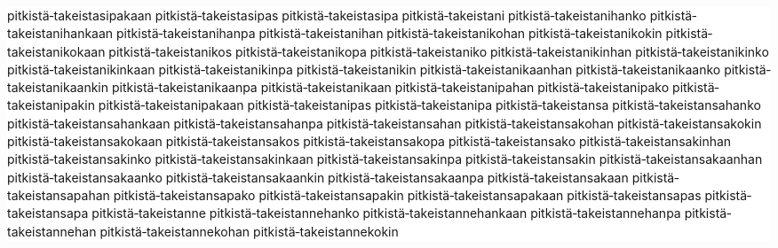 pitkistä‐takeistasipakaan
pitkistä‐takeistasipas
pitkistä‐takeistasipa
pitkistä‐takeistani
pitkistä‐takeistanihanko
pitkistä‐takeistanihankaan
pitkistä‐takeistanihanpa
pitkistä‐takeistanihan
pitkistä‐takeistanikohan
pitkistä‐takeistanikokin
pitkistä‐takeistanikokaan
pitkistä‐takeistanikos
pitkistä‐takeistanikopa
pitkistä‐takeistaniko
pitkistä‐takeistanikinhan
pitkistä‐takeistanikinko
pitkistä‐takeistanikinkaan
pitkistä‐takeistanikinpa
pitkistä‐takeistanikin
pitkistä‐takeistanikaanhan
pitkistä‐takeistanikaanko
pitkistä‐takeistanikaankin
pitkistä‐takeistanikaanpa
pitkistä‐takeistanikaan
pitkistä‐takeistanipahan
pitkistä‐takeistanipako
pitkistä‐takeistanipakin
pitkistä‐takeistanipakaan
pitkistä‐takeistanipas
pitkistä‐takeistanipa
pitkistä‐takeistansa
pitkistä‐takeistansahanko
pitkistä‐takeistansahankaan
pitkistä‐takeistansahanpa
pitkistä‐takeistansahan
pitkistä‐takeistansakohan
pitkistä‐takeistansakokin
pitkistä‐takeistansakokaan
pitkistä‐takeistansakos
pitkistä‐takeistansakopa
pitkistä‐takeistansako
pitkistä‐takeistansakinhan
pitkistä‐takeistansakinko
pitkistä‐takeistansakinkaan
pitkistä‐takeistansakinpa
pitkistä‐takeistansakin
pitkistä‐takeistansakaanhan
pitkistä‐takeistansakaanko
pitkistä‐takeistansakaankin
pitkistä‐takeistansakaanpa
pitkistä‐takeistansakaan
pitkistä‐takeistansapahan
pitkistä‐takeistansapako
pitkistä‐takeistansapakin
pitkistä‐takeistansapakaan
pitkistä‐takeistansapas
pitkistä‐takeistansapa
pitkistä‐takeistanne
pitkistä‐takeistannehanko
pitkistä‐takeistannehankaan
pitkistä‐takeistannehanpa
pitkistä‐takeistannehan
pitkistä‐takeistannekohan
pitkistä‐takeistannekokin